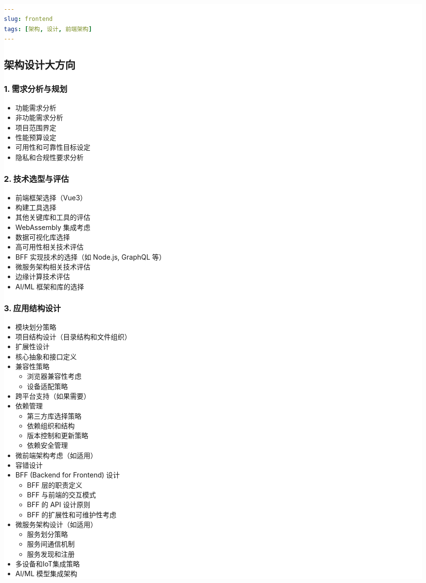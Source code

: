 ```yaml
---
slug: frontend
tags: [架构, 设计, 前端架构]
---
```


## 架构设计大方向
### 1. 需求分析与规划
- 功能需求分析
- 非功能需求分析
- 项目范围界定
- 性能预算设定
- 可用性和可靠性目标设定
- 隐私和合规性要求分析

### 2. 技术选型与评估
- 前端框架选择（Vue3）
- 构建工具选择
- 其他关键库和工具的评估
- WebAssembly 集成考虑
- 数据可视化库选择
- 高可用性相关技术评估
- BFF 实现技术的选择（如 Node.js, GraphQL 等）
- 微服务架构相关技术评估
- 边缘计算技术评估
- AI/ML 框架和库的选择

### 3. 应用结构设计
- 模块划分策略
- 项目结构设计（目录结构和文件组织）
- 扩展性设计
- 核心抽象和接口定义
- 兼容性策略
    - 浏览器兼容性考虑
    - 设备适配策略
- 跨平台支持（如果需要）
- 依赖管理
    - 第三方库选择策略
    - 依赖组织和结构
    - 版本控制和更新策略
    - 依赖安全管理
- 微前端架构考虑（如适用）
- 容错设计
- BFF (Backend for Frontend) 设计
    - BFF 层的职责定义
    - BFF 与前端的交互模式
    - BFF 的 API 设计原则
    - BFF 的扩展性和可维护性考虑
- 微服务架构设计（如适用）
    - 服务划分策略
    - 服务间通信机制
    - 服务发现和注册
- 多设备和IoT集成策略
- AI/ML 模型集成架构
